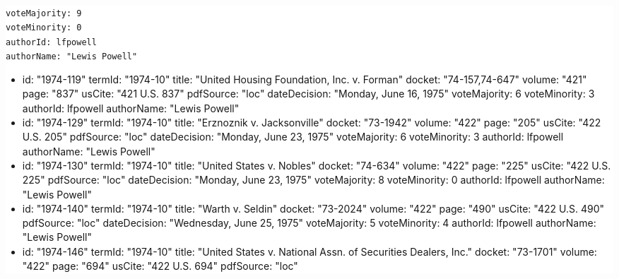     voteMajority: 9
    voteMinority: 0
    authorId: lfpowell
    authorName: "Lewis Powell"
  - id: "1974-119"
    termId: "1974-10"
    title: "United Housing Foundation, Inc. v. Forman"
    docket: "74-157,74-647"
    volume: "421"
    page: "837"
    usCite: "421 U.S. 837"
    pdfSource: "loc"
    dateDecision: "Monday, June 16, 1975"
    voteMajority: 6
    voteMinority: 3
    authorId: lfpowell
    authorName: "Lewis Powell"
  - id: "1974-129"
    termId: "1974-10"
    title: "Erznoznik v. Jacksonville"
    docket: "73-1942"
    volume: "422"
    page: "205"
    usCite: "422 U.S. 205"
    pdfSource: "loc"
    dateDecision: "Monday, June 23, 1975"
    voteMajority: 6
    voteMinority: 3
    authorId: lfpowell
    authorName: "Lewis Powell"
  - id: "1974-130"
    termId: "1974-10"
    title: "United States v. Nobles"
    docket: "74-634"
    volume: "422"
    page: "225"
    usCite: "422 U.S. 225"
    pdfSource: "loc"
    dateDecision: "Monday, June 23, 1975"
    voteMajority: 8
    voteMinority: 0
    authorId: lfpowell
    authorName: "Lewis Powell"
  - id: "1974-140"
    termId: "1974-10"
    title: "Warth v. Seldin"
    docket: "73-2024"
    volume: "422"
    page: "490"
    usCite: "422 U.S. 490"
    pdfSource: "loc"
    dateDecision: "Wednesday, June 25, 1975"
    voteMajority: 5
    voteMinority: 4
    authorId: lfpowell
    authorName: "Lewis Powell"
  - id: "1974-146"
    termId: "1974-10"
    title: "United States v. National Assn. of Securities Dealers, Inc."
    docket: "73-1701"
    volume: "422"
    page: "694"
    usCite: "422 U.S. 694"
    pdfSource: "loc"
